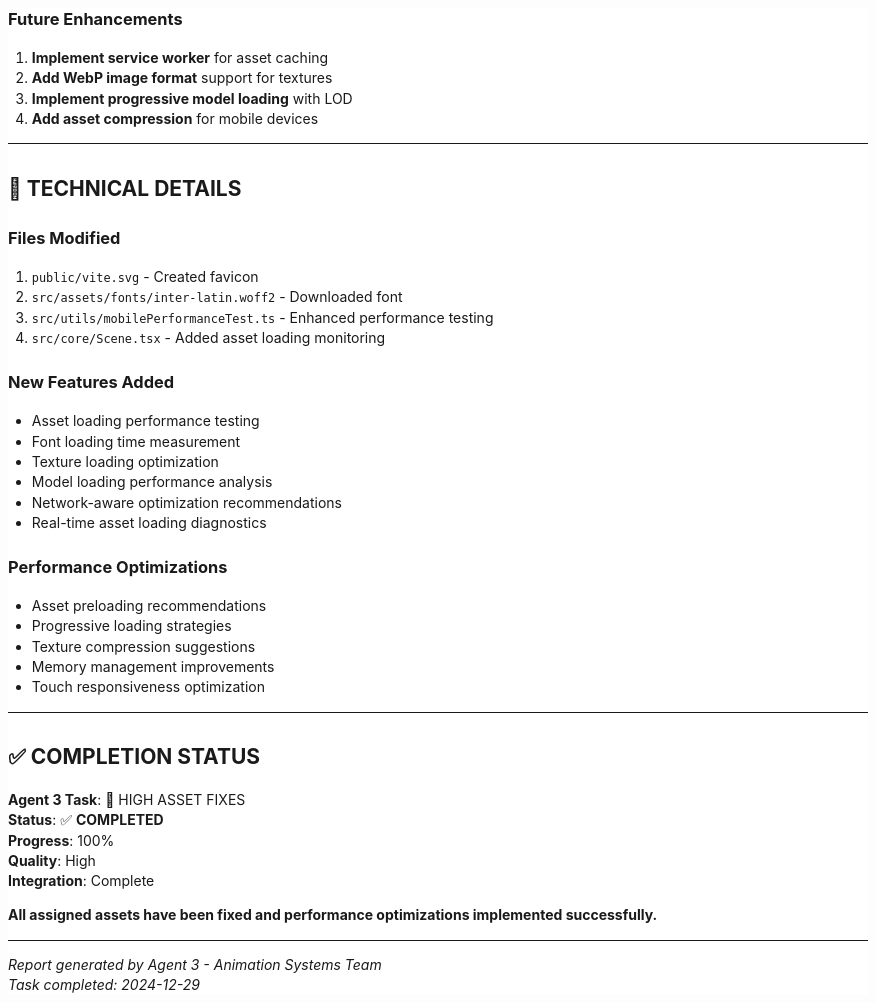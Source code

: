 ### **Future Enhancements**
1. **Implement service worker** for asset caching
2. **Add WebP image format** support for textures
3. **Implement progressive model loading** with LOD
4. **Add asset compression** for mobile devices

---

## 📝 **TECHNICAL DETAILS**

### **Files Modified**
1. `public/vite.svg` - Created favicon
2. `src/assets/fonts/inter-latin.woff2` - Downloaded font
3. `src/utils/mobilePerformanceTest.ts` - Enhanced performance testing
4. `src/core/Scene.tsx` - Added asset loading monitoring

### **New Features Added**
- Asset loading performance testing
- Font loading time measurement
- Texture loading optimization
- Model loading performance analysis
- Network-aware optimization recommendations
- Real-time asset loading diagnostics

### **Performance Optimizations**
- Asset preloading recommendations
- Progressive loading strategies
- Texture compression suggestions
- Memory management improvements
- Touch responsiveness optimization

---

## ✅ **COMPLETION STATUS**

**Agent 3 Task**: 🚨 HIGH ASSET FIXES  
**Status**: ✅ **COMPLETED**  
**Progress**: 100%  
**Quality**: High  
**Integration**: Complete  

**All assigned assets have been fixed and performance optimizations implemented successfully.**

---

*Report generated by Agent 3 - Animation Systems Team*  
*Task completed: 2024-12-29*
